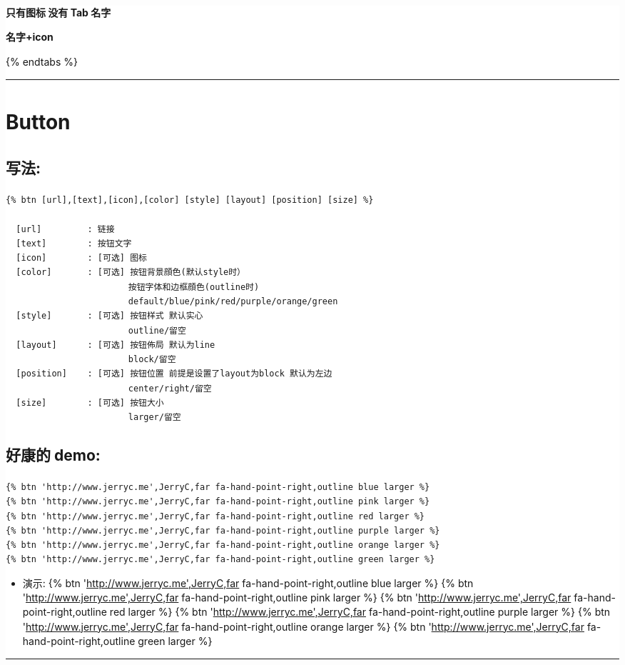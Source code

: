   **只有图标 没有 Tab 名字**
  

  

  **名字+icon**
  

  {% endtabs %}

---

# Button

## 写法:

```
{% btn [url],[text],[icon],[color] [style] [layout] [position] [size] %}

  [url]         : 链接
  [text]        : 按钮文字
  [icon]        : [可选] 图标
  [color]       : [可选] 按钮背景顔色(默认style时）
                        按钮字体和边框顔色(outline时)
                        default/blue/pink/red/purple/orange/green
  [style]       : [可选] 按钮样式 默认实心
                        outline/留空
  [layout]      : [可选] 按钮佈局 默认为line
                        block/留空
  [position]    : [可选] 按钮位置 前提是设置了layout为block 默认为左边
                        center/right/留空
  [size]        : [可选] 按钮大小
                        larger/留空
```

## 好康的 demo:

```
{% btn 'http://www.jerryc.me',JerryC,far fa-hand-point-right,outline blue larger %}
{% btn 'http://www.jerryc.me',JerryC,far fa-hand-point-right,outline pink larger %}
{% btn 'http://www.jerryc.me',JerryC,far fa-hand-point-right,outline red larger %}
{% btn 'http://www.jerryc.me',JerryC,far fa-hand-point-right,outline purple larger %}
{% btn 'http://www.jerryc.me',JerryC,far fa-hand-point-right,outline orange larger %}
{% btn 'http://www.jerryc.me',JerryC,far fa-hand-point-right,outline green larger %}
```

- 演示:
  {% btn 'http://www.jerryc.me',JerryC,far fa-hand-point-right,outline blue larger %}
  {% btn 'http://www.jerryc.me',JerryC,far fa-hand-point-right,outline pink larger %}
  {% btn 'http://www.jerryc.me',JerryC,far fa-hand-point-right,outline red larger %}
  {% btn 'http://www.jerryc.me',JerryC,far fa-hand-point-right,outline purple larger %}
  {% btn 'http://www.jerryc.me',JerryC,far fa-hand-point-right,outline orange larger %}
  {% btn 'http://www.jerryc.me',JerryC,far fa-hand-point-right,outline green larger %}

---